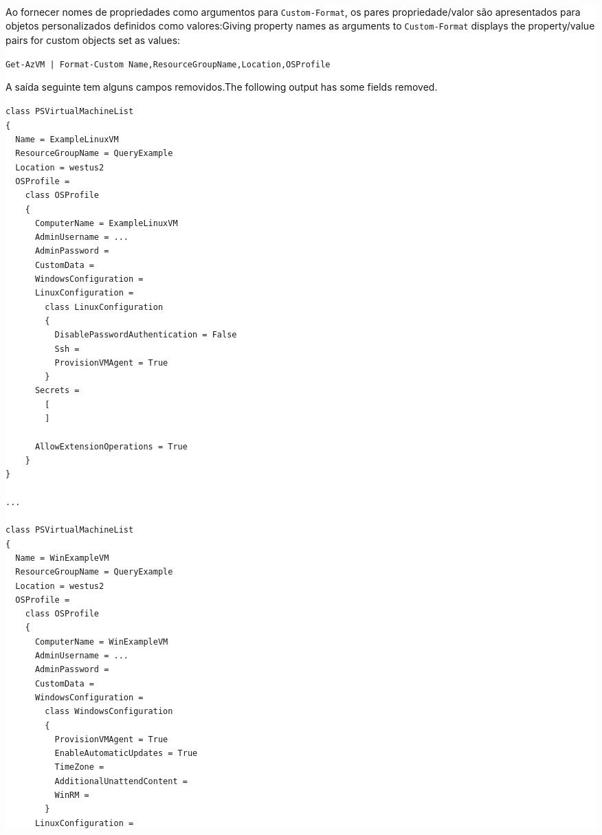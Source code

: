 <span data-ttu-id="2f47e-134">Ao fornecer nomes de propriedades como argumentos para `Custom-Format`, os pares propriedade/valor são apresentados para objetos personalizados definidos como valores:</span><span class="sxs-lookup"><span data-stu-id="2f47e-134">Giving property names as arguments to `Custom-Format` displays the property/value pairs for custom objects set as values:</span></span>

```powershell-interactive
Get-AzVM | Format-Custom Name,ResourceGroupName,Location,OSProfile
```

<span data-ttu-id="2f47e-135">A saída seguinte tem alguns campos removidos.</span><span class="sxs-lookup"><span data-stu-id="2f47e-135">The following output has some fields removed.</span></span>

```output
class PSVirtualMachineList
{
  Name = ExampleLinuxVM
  ResourceGroupName = QueryExample
  Location = westus2
  OSProfile =
    class OSProfile
    {
      ComputerName = ExampleLinuxVM
      AdminUsername = ...
      AdminPassword =
      CustomData =
      WindowsConfiguration =
      LinuxConfiguration =
        class LinuxConfiguration
        {
          DisablePasswordAuthentication = False
          Ssh =
          ProvisionVMAgent = True
        }
      Secrets =
        [
        ]

      AllowExtensionOperations = True
    }
}

...

class PSVirtualMachineList
{
  Name = WinExampleVM
  ResourceGroupName = QueryExample
  Location = westus2
  OSProfile =
    class OSProfile
    {
      ComputerName = WinExampleVM
      AdminUsername = ...
      AdminPassword =
      CustomData =
      WindowsConfiguration =
        class WindowsConfiguration
        {
          ProvisionVMAgent = True
          EnableAutomaticUpdates = True
          TimeZone =
          AdditionalUnattendContent =
          WinRM =
        }
      LinuxConfiguration =
```